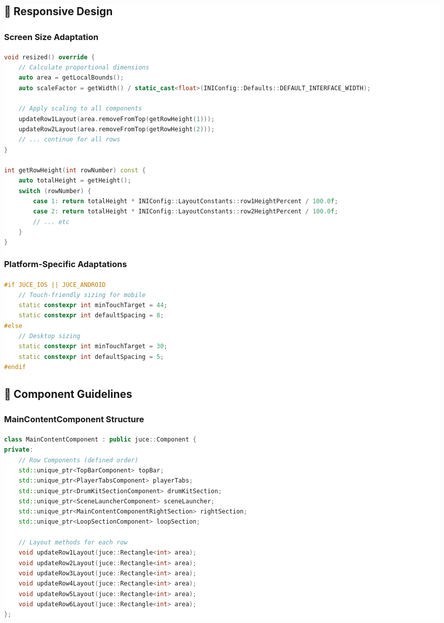 ## 📱 Responsive Design

### Screen Size Adaptation
```cpp
void resized() override {
    // Calculate proportional dimensions
    auto area = getLocalBounds();
    auto scaleFactor = getWidth() / static_cast<float>(INIConfig::Defaults::DEFAULT_INTERFACE_WIDTH);
    
    // Apply scaling to all components
    updateRow1Layout(area.removeFromTop(getRowHeight(1)));
    updateRow2Layout(area.removeFromTop(getRowHeight(2)));
    // ... continue for all rows
}

int getRowHeight(int rowNumber) const {
    auto totalHeight = getHeight();
    switch (rowNumber) {
        case 1: return totalHeight * INIConfig::LayoutConstants::row1HeightPercent / 100.0f;
        case 2: return totalHeight * INIConfig::LayoutConstants::row2HeightPercent / 100.0f;
        // ... etc
    }
}
```

### Platform-Specific Adaptations
```cpp
#if JUCE_IOS || JUCE_ANDROID
    // Touch-friendly sizing for mobile
    static constexpr int minTouchTarget = 44;
    static constexpr int defaultSpacing = 8;
#else
    // Desktop sizing
    static constexpr int minTouchTarget = 30;
    static constexpr int defaultSpacing = 5;
#endif
```

## 🎯 Component Guidelines

### MainContentComponent Structure
```cpp
class MainContentComponent : public juce::Component {
private:
    // Row Components (defined order)
    std::unique_ptr<TopBarComponent> topBar;
    std::unique_ptr<PlayerTabsComponent> playerTabs;
    std::unique_ptr<DrumKitSectionComponent> drumKitSection;
    std::unique_ptr<SceneLauncherComponent> sceneLauncher;
    std::unique_ptr<MainContentComponentRightSection> rightSection;
    std::unique_ptr<LoopSectionComponent> loopSection;
    
    // Layout methods for each row
    void updateRow1Layout(juce::Rectangle<int> area);
    void updateRow2Layout(juce::Rectangle<int> area);
    void updateRow3Layout(juce::Rectangle<int> area);
    void updateRow4Layout(juce::Rectangle<int> area);
    void updateRow5Layout(juce::Rectangle<int> area);
    void updateRow6Layout(juce::Rectangle<int> area);
};
```

